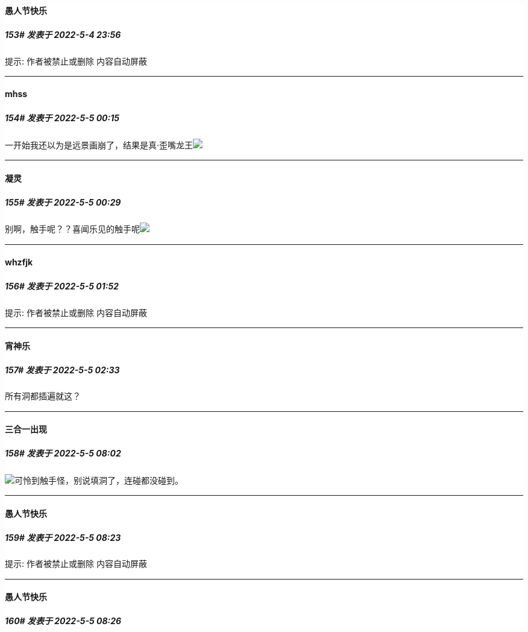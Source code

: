 ####  愚人节快乐  
##### 153#       发表于 2022-5-4 23:56

提示: 作者被禁止或删除 内容自动屏蔽

*****

####  mhss  
##### 154#       发表于 2022-5-5 00:15

一开始我还以为是远景画崩了，结果是真·歪嘴龙王<img src="https://static.saraba1st.com/image/smiley/face2017/066.png" referrerpolicy="no-referrer">

*****

####  凝灵  
##### 155#       发表于 2022-5-5 00:29

别啊，触手呢？？喜闻乐见的触手呢<img src="https://static.saraba1st.com/image/smiley/face2017/068.png" referrerpolicy="no-referrer">

*****

####  whzfjk  
##### 156#       发表于 2022-5-5 01:52

提示: 作者被禁止或删除 内容自动屏蔽

*****

####  宵神乐  
##### 157#       发表于 2022-5-5 02:33

所有洞都插遍就这？

*****

####  三合一出现  
##### 158#       发表于 2022-5-5 08:02

<img src="https://static.saraba1st.com/image/smiley/face2017/067.png" referrerpolicy="no-referrer">可怜到触手怪，别说填洞了，连碰都没碰到。

*****

####  愚人节快乐  
##### 159#       发表于 2022-5-5 08:23

提示: 作者被禁止或删除 内容自动屏蔽

*****

####  愚人节快乐  
##### 160#       发表于 2022-5-5 08:26
